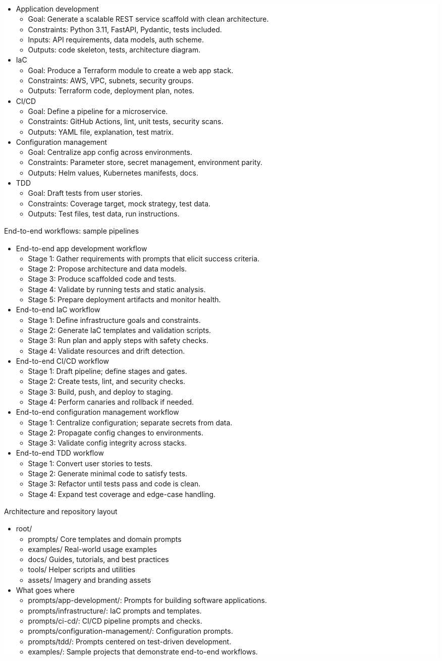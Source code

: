   - Application development
    - Goal: Generate a scalable REST service scaffold with clean architecture.
    - Constraints: Python 3.11, FastAPI, Pydantic, tests included.
    - Inputs: API requirements, data models, auth scheme.
    - Outputs: code skeleton, tests, architecture diagram.
  - IaC
    - Goal: Produce a Terraform module to create a web app stack.
    - Constraints: AWS, VPC, subnets, security groups.
    - Outputs: Terraform code, deployment plan, notes.
  - CI/CD
    - Goal: Define a pipeline for a microservice.
    - Constraints: GitHub Actions, lint, unit tests, security scans.
    - Outputs: YAML file, explanation, test matrix.
  - Configuration management
    - Goal: Centralize app config across environments.
    - Constraints: Parameter store, secret management, environment parity.
    - Outputs: Helm values, Kubernetes manifests, docs.
  - TDD
    - Goal: Draft tests from user stories.
    - Constraints: Coverage target, mock strategy, test data.
    - Outputs: Test files, test data, run instructions.

End-to-end workflows: sample pipelines
- End-to-end app development workflow
  - Stage 1: Gather requirements with prompts that elicit success criteria.
  - Stage 2: Propose architecture and data models.
  - Stage 3: Produce scaffolded code and tests.
  - Stage 4: Validate by running tests and static analysis.
  - Stage 5: Prepare deployment artifacts and monitor health.
- End-to-end IaC workflow
  - Stage 1: Define infrastructure goals and constraints.
  - Stage 2: Generate IaC templates and validation scripts.
  - Stage 3: Run plan and apply steps with safety checks.
  - Stage 4: Validate resources and drift detection.
- End-to-end CI/CD workflow
  - Stage 1: Draft pipeline; define stages and gates.
  - Stage 2: Create tests, lint, and security checks.
  - Stage 3: Build, push, and deploy to staging.
  - Stage 4: Perform canaries and rollback if needed.
- End-to-end configuration management workflow
  - Stage 1: Centralize configuration; separate secrets from data.
  - Stage 2: Propagate config changes to environments.
  - Stage 3: Validate config integrity across stacks.
- End-to-end TDD workflow
  - Stage 1: Convert user stories to tests.
  - Stage 2: Generate minimal code to satisfy tests.
  - Stage 3: Refactor until tests pass and code is clean.
  - Stage 4: Expand test coverage and edge-case handling.

Architecture and repository layout
- root/
  - prompts/      Core templates and domain prompts
  - examples/     Real-world usage examples
  - docs/         Guides, tutorials, and best practices
  - tools/        Helper scripts and utilities
  - assets/       Imagery and branding assets
- What goes where
  - prompts/app-development/: Prompts for building software applications.
  - prompts/infrastructure/: IaC prompts and templates.
  - prompts/ci-cd/: CI/CD pipeline prompts and checks.
  - prompts/configuration-management/: Configuration prompts.
  - prompts/tdd/: Prompts centered on test-driven development.
  - examples/: Sample projects that demonstrate end-to-end workflows.

